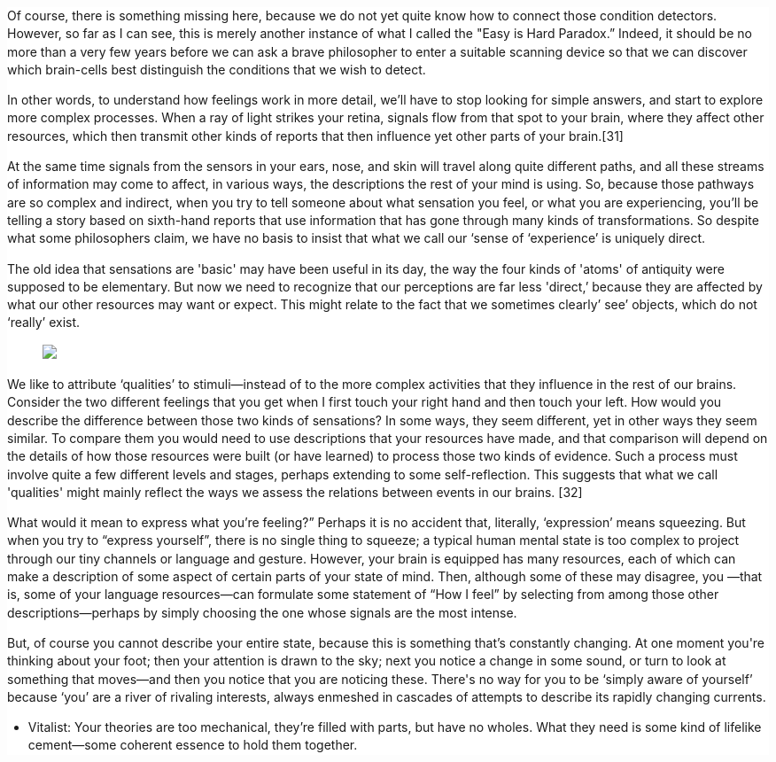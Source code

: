 Of course, there is something missing here, because we do not yet quite know how to connect those condition detectors. However, so far as I can see, this is merely another instance of what I called the "Easy is Hard Paradox.” Indeed, it should be no more than a very few years before we can ask a brave philosopher to enter a suitable scanning device so that we can discover which brain-cells best distinguish the conditions that we wish to detect.

In other words, to understand how feelings work in more detail, we’ll have to stop looking for simple answers, and start to explore more complex processes. When a ray of light strikes your retina, signals flow from that spot to your brain, where they affect other resources, which then transmit other kinds of reports that then influence yet other parts of your brain.[31]

At the same time signals from the sensors in your ears, nose, and skin will travel along quite different paths, and all these streams of information may come to affect, in various ways, the descriptions the rest of your mind is using. So, because those pathways are so complex and indirect, when you try to tell someone about what sensation you feel, or what you are experiencing, you’ll be telling a story based on sixth-hand reports that use information that has gone through many kinds of transformations. So despite what some philosophers claim, we have no basis to insist that what we call our ‘sense of ‘experience’ is uniquely direct.

The old idea that sensations are 'basic' may have been useful in its day, the way the four kinds of 'atoms' of antiquity were supposed to be elementary. But now we need to recognize that our perceptions are far less 'direct,’ because they are affected by what our other resources may want or expect. This might relate to the fact that we sometimes clearly’ see’ objects, which do not ‘really’ exist.

<figure><img src="/images/em9/9image017.png"></img></figure>

We like to attribute ‘qualities’ to stimuli—instead of to the more complex activities that they influence in the rest of our brains. Consider the two different feelings that you get when I first touch your right hand and then touch your left. How would you describe the difference between those two kinds of sensations? In some ways, they seem different, yet in other ways they seem similar. To compare them you would need to use descriptions that your resources have made, and that comparison will depend on the details of how those resources were built (or have learned) to process those two kinds of evidence. Such a process must involve quite a few different levels and stages, perhaps extending to some self-reflection. This suggests that what we call 'qualities' might mainly reflect the ways we assess the relations between events in our brains. [32]

What would it mean to express what you’re feeling?” Perhaps it is no accident that, literally, ‘expression’ means squeezing. But when you try to “express yourself”, there is no single thing to squeeze; a typical human mental state is too complex to project through our tiny channels or language and gesture. However, your brain is equipped has many resources, each of which can make a description of some aspect of certain parts of your state of mind. Then, although some of these may disagree, you —that is, some of your language resources—can formulate some statement of “How I feel” by selecting from among those other descriptions—perhaps by simply choosing the one whose signals are the most intense.

But, of course you cannot describe your entire state, because this is something that’s constantly changing. At one moment you're thinking about your foot; then your attention is drawn to the sky; next you notice a change in some sound, or turn to look at something that moves—and then you notice that you are noticing these. There's no way for you to be ‘simply aware of yourself’ because ‘you’ are a river of rivaling interests, always enmeshed in cascades of attempts to describe its rapidly changing currents.

- Vitalist: Your theories are too mechanical, they’re filled with parts, but have no wholes. What they need is some kind of lifelike cement—some coherent essence to hold them together.


[^1]: Daniel Dennett, in The Cambridge Dictionary of Philosophy. A similar premise was prevalent before the dawn of modern genetics: that every sperm already contained a perfectly formed little personage. However, in Brainstorms, 1978, Daniel Dennett goes on to point out that, “Homunculi are bogeymen only if they duplicate entire the talents they are rung in to explain. If one can get a team or committee of relatively ignorant, narrow-minded, blind homunculi to produce the intelligent behavior of the whole, this is progress.”
[^2]: Here we use “Model of X” as in §4-3 to mean any structure or process that one can use to answer some questions about X.
[^3]: We’ll review some traditional ‘unified theories of psychology in §§Models Of Mind.
